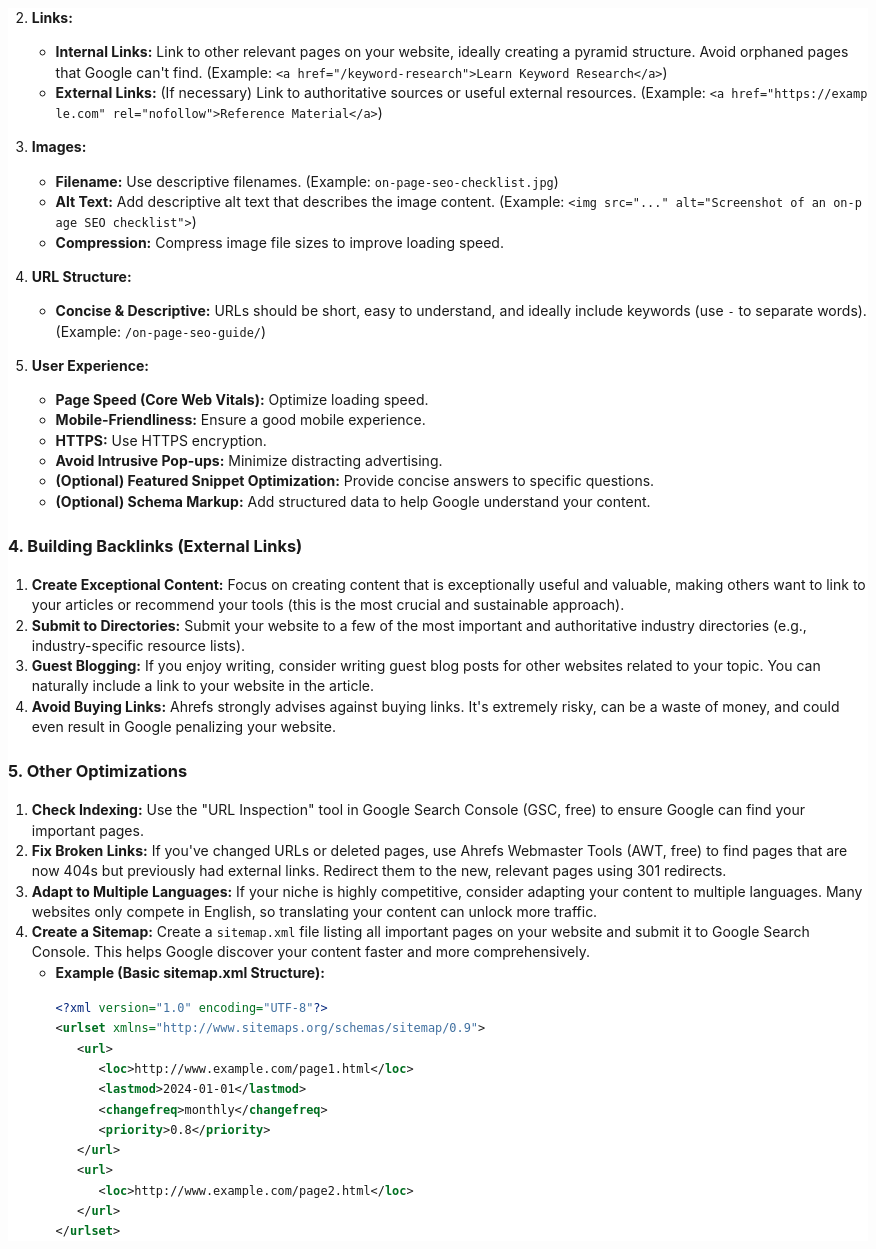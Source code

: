 2. **Links:**
   * **Internal Links:** Link to other relevant pages on your website, ideally creating a pyramid structure. Avoid orphaned pages that Google can't find. (Example: `<a href="/keyword-research">Learn Keyword Research</a>`)
   * **External Links:** (If necessary) Link to authoritative sources or useful external resources. (Example: `<a href="https://example.com" rel="nofollow">Reference Material</a>`)

3. **Images:**
   * **Filename:** Use descriptive filenames. (Example: `on-page-seo-checklist.jpg`)
   * **Alt Text:** Add descriptive alt text that describes the image content. (Example: `<img src="..." alt="Screenshot of an on-page SEO checklist">`)
   * **Compression:** Compress image file sizes to improve loading speed.

4. **URL Structure:**
   * **Concise & Descriptive:** URLs should be short, easy to understand, and ideally include keywords (use `-` to separate words). (Example: `/on-page-seo-guide/`)

5. **User Experience:**
   * **Page Speed (Core Web Vitals):** Optimize loading speed.
   * **Mobile-Friendliness:** Ensure a good mobile experience.
   * **HTTPS:** Use HTTPS encryption.
   * **Avoid Intrusive Pop-ups:** Minimize distracting advertising.
   * **(Optional) Featured Snippet Optimization:** Provide concise answers to specific questions.
   * **(Optional) Schema Markup:** Add structured data to help Google understand your content.

### 4. Building Backlinks (External Links)

1. **Create Exceptional Content:** Focus on creating content that is exceptionally useful and valuable, making others want to link to your articles or recommend your tools (this is the most crucial and sustainable approach).
2. **Submit to Directories:** Submit your website to a few of the most important and authoritative industry directories (e.g., industry-specific resource lists).
3. **Guest Blogging:** If you enjoy writing, consider writing guest blog posts for other websites related to your topic. You can naturally include a link to your website in the article.
4. **Avoid Buying Links:** Ahrefs strongly advises against buying links. It's extremely risky, can be a waste of money, and could even result in Google penalizing your website.

### 5. Other Optimizations

1. **Check Indexing:** Use the "URL Inspection" tool in Google Search Console (GSC, free) to ensure Google can find your important pages.
2. **Fix Broken Links:** If you've changed URLs or deleted pages, use Ahrefs Webmaster Tools (AWT, free) to find pages that are now 404s but previously had external links. Redirect them to the new, relevant pages using 301 redirects.
3. **Adapt to Multiple Languages:** If your niche is highly competitive, consider adapting your content to multiple languages. Many websites only compete in English, so translating your content can unlock more traffic.
4. **Create a Sitemap:** Create a `sitemap.xml` file listing all important pages on your website and submit it to Google Search Console. This helps Google discover your content faster and more comprehensively.
   * **Example (Basic sitemap.xml Structure):**
     ```xml
     <?xml version="1.0" encoding="UTF-8"?>
     <urlset xmlns="http://www.sitemaps.org/schemas/sitemap/0.9">
        <url>
           <loc>http://www.example.com/page1.html</loc>
           <lastmod>2024-01-01</lastmod>
           <changefreq>monthly</changefreq>
           <priority>0.8</priority>
        </url>
        <url>
           <loc>http://www.example.com/page2.html</loc>
        </url>
     </urlset>
     ```